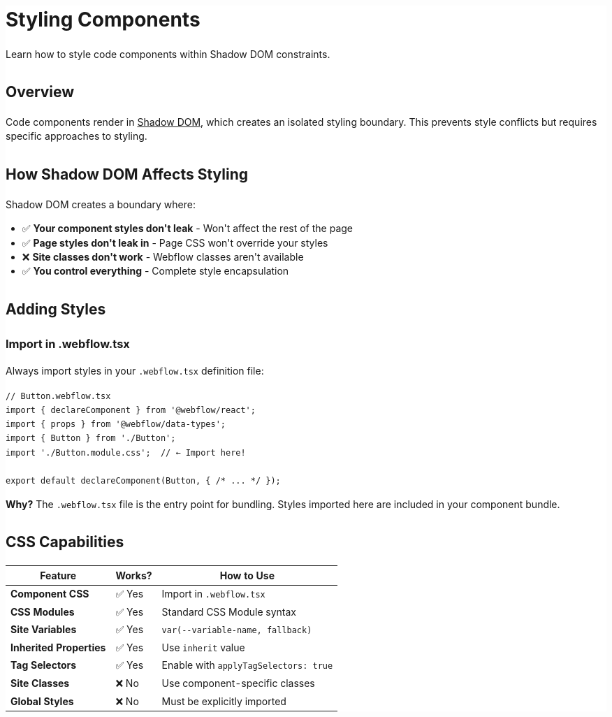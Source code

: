 # Styling Components

Learn how to style code components within Shadow DOM constraints.

## Overview

Code components render in [Shadow DOM](https://developer.mozilla.org/en-US/docs/Web/API/Web_components/Using_shadow_DOM), which creates an isolated styling boundary. This prevents style conflicts but requires specific approaches to styling.

## How Shadow DOM Affects Styling

Shadow DOM creates a boundary where:

- ✅ **Your component styles don't leak** - Won't affect the rest of the page
- ✅ **Page styles don't leak in** - Page CSS won't override your styles
- ❌ **Site classes don't work** - Webflow classes aren't available
- ✅ **You control everything** - Complete style encapsulation

## Adding Styles

### Import in .webflow.tsx

Always import styles in your `.webflow.tsx` definition file:

```tsx
// Button.webflow.tsx
import { declareComponent } from '@webflow/react';
import { props } from '@webflow/data-types';
import { Button } from './Button';
import './Button.module.css';  // ← Import here!

export default declareComponent(Button, { /* ... */ });
```

**Why?** The `.webflow.tsx` file is the entry point for bundling. Styles imported here are included in your component bundle.

## CSS Capabilities

| Feature | Works? | How to Use |
|---------|--------|------------|
| **Component CSS** | ✅ Yes | Import in `.webflow.tsx` |
| **CSS Modules** | ✅ Yes | Standard CSS Module syntax |
| **Site Variables** | ✅ Yes | `var(--variable-name, fallback)` |
| **Inherited Properties** | ✅ Yes | Use `inherit` value |
| **Tag Selectors** | ✅ Yes | Enable with `applyTagSelectors: true` |
| **Site Classes** | ❌ No | Use component-specific classes |
| **Global Styles** | ❌ No | Must be explicitly imported |
